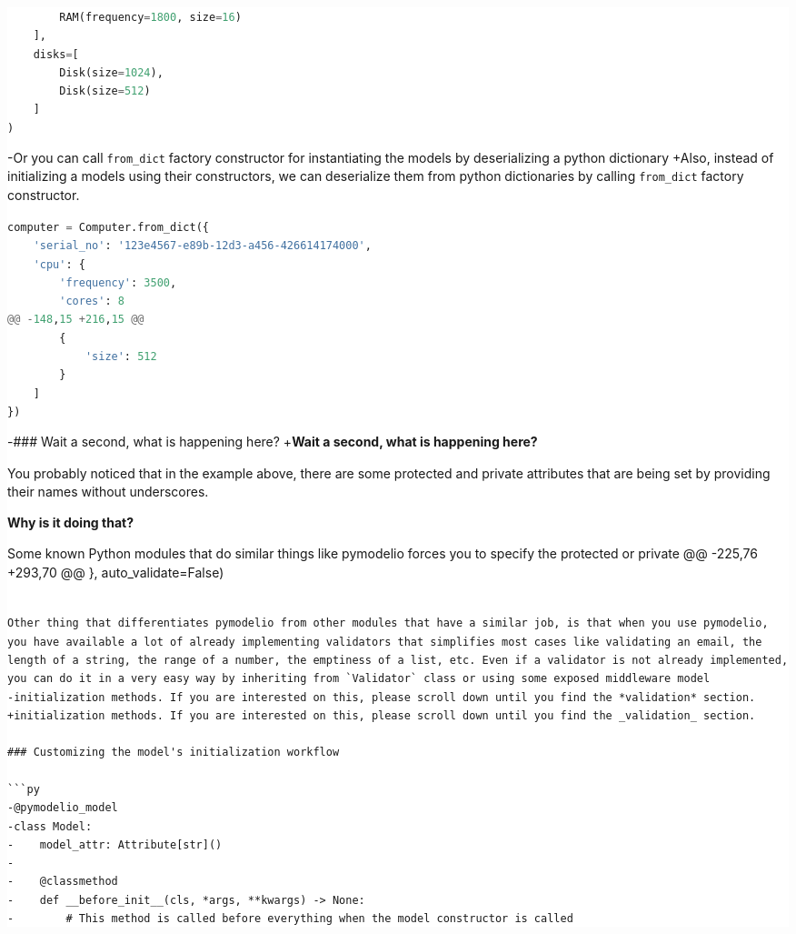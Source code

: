  ```py
         RAM(frequency=1800, size=16)
     ],
     disks=[
         Disk(size=1024),
         Disk(size=512)
     ]
 )
 ```
 
-Or you can call `from_dict` factory constructor for instantiating the models by deserializing a python dictionary
+Also, instead of initializing a models using their constructors, we can deserialize them from python dictionaries by calling `from_dict` factory constructor.
 
 ```py
 computer = Computer.from_dict({
     'serial_no': '123e4567-e89b-12d3-a456-426614174000',
     'cpu': {
         'frequency': 3500,
         'cores': 8
@@ -148,15 +216,15 @@
         {
             'size': 512
         }
     ]
 })
 ```
 
-### Wait a second, what is happening here?
+**Wait a second, what is happening here?**
 
 You probably noticed that in the example above, there are some protected and private attributes that are being set by
 providing their names without underscores.
 
 **Why is it doing that?**
 
 Some known Python modules that do similar things like pymodelio forces you to specify the protected or private
@@ -225,76 +293,70 @@
 }, auto_validate=False)
 ```
 
 Other thing that differentiates pymodelio from other modules that have a similar job, is that when you use pymodelio,
 you have available a lot of already implementing validators that simplifies most cases like validating an email, the
 length of a string, the range of a number, the emptiness of a list, etc. Even if a validator is not already implemented,
 you can do it in a very easy way by inheriting from `Validator` class or using some exposed middleware model
-initialization methods. If you are interested on this, please scroll down until you find the *validation* section.
+initialization methods. If you are interested on this, please scroll down until you find the _validation_ section.
 
 ### Customizing the model's initialization workflow
 
 ```py
-@pymodelio_model
-class Model:
-    model_attr: Attribute[str]()
-
-    @classmethod
-    def __before_init__(cls, *args, **kwargs) -> None:
-        # This method is called before everything when the model constructor is called
 ```